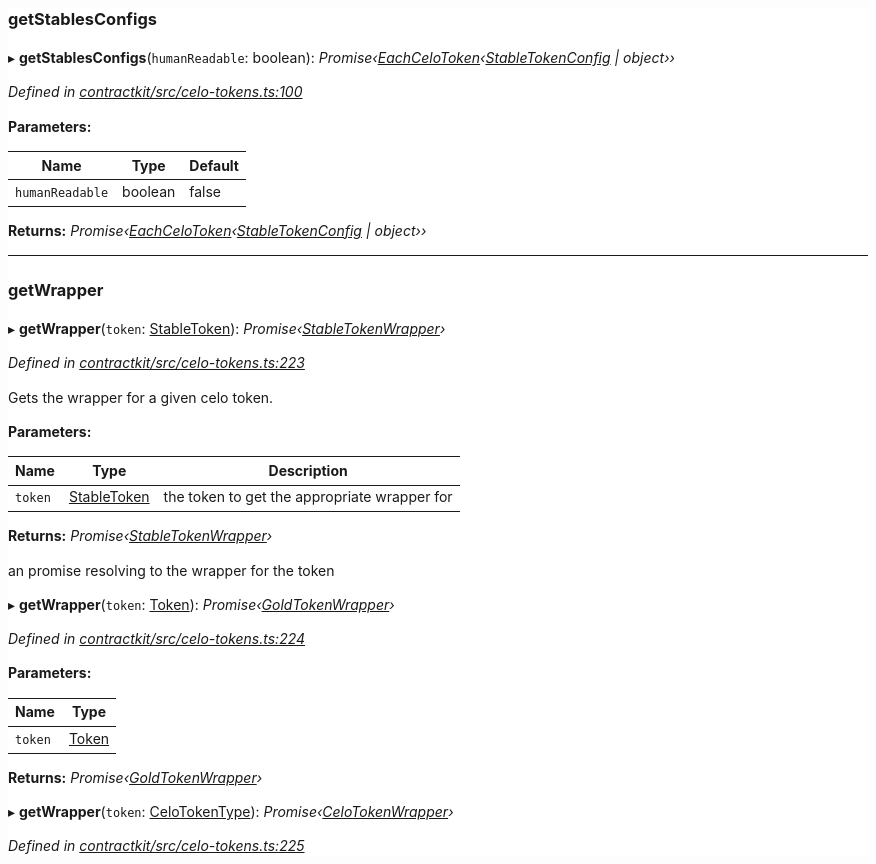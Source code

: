 ###  getStablesConfigs

▸ **getStablesConfigs**(`humanReadable`: boolean): *Promise‹[EachCeloToken](../modules/_celo_tokens_.md#eachcelotoken)‹[StableTokenConfig](../interfaces/_wrappers_stabletokenwrapper_.stabletokenconfig.md) | object››*

*Defined in [contractkit/src/celo-tokens.ts:100](https://github.com/celo-org/celo-monorepo/blob/master/packages/sdk/contractkit/src/celo-tokens.ts#L100)*

**Parameters:**

Name | Type | Default |
------ | ------ | ------ |
`humanReadable` | boolean | false |

**Returns:** *Promise‹[EachCeloToken](../modules/_celo_tokens_.md#eachcelotoken)‹[StableTokenConfig](../interfaces/_wrappers_stabletokenwrapper_.stabletokenconfig.md) | object››*

___

###  getWrapper

▸ **getWrapper**(`token`: [StableToken](../enums/_celo_tokens_.stabletoken.md)): *Promise‹[StableTokenWrapper](_wrappers_stabletokenwrapper_.stabletokenwrapper.md)›*

*Defined in [contractkit/src/celo-tokens.ts:223](https://github.com/celo-org/celo-monorepo/blob/master/packages/sdk/contractkit/src/celo-tokens.ts#L223)*

Gets the wrapper for a given celo token.

**Parameters:**

Name | Type | Description |
------ | ------ | ------ |
`token` | [StableToken](../enums/_celo_tokens_.stabletoken.md) | the token to get the appropriate wrapper for |

**Returns:** *Promise‹[StableTokenWrapper](_wrappers_stabletokenwrapper_.stabletokenwrapper.md)›*

an promise resolving to the wrapper for the token

▸ **getWrapper**(`token`: [Token](../enums/_celo_tokens_.token.md)): *Promise‹[GoldTokenWrapper](_wrappers_goldtokenwrapper_.goldtokenwrapper.md)›*

*Defined in [contractkit/src/celo-tokens.ts:224](https://github.com/celo-org/celo-monorepo/blob/master/packages/sdk/contractkit/src/celo-tokens.ts#L224)*

**Parameters:**

Name | Type |
------ | ------ |
`token` | [Token](../enums/_celo_tokens_.token.md) |

**Returns:** *Promise‹[GoldTokenWrapper](_wrappers_goldtokenwrapper_.goldtokenwrapper.md)›*

▸ **getWrapper**(`token`: [CeloTokenType](../modules/_celo_tokens_.md#celotokentype)): *Promise‹[CeloTokenWrapper](_wrappers_celotokenwrapper_.celotokenwrapper.md)›*

*Defined in [contractkit/src/celo-tokens.ts:225](https://github.com/celo-org/celo-monorepo/blob/master/packages/sdk/contractkit/src/celo-tokens.ts#L225)*
